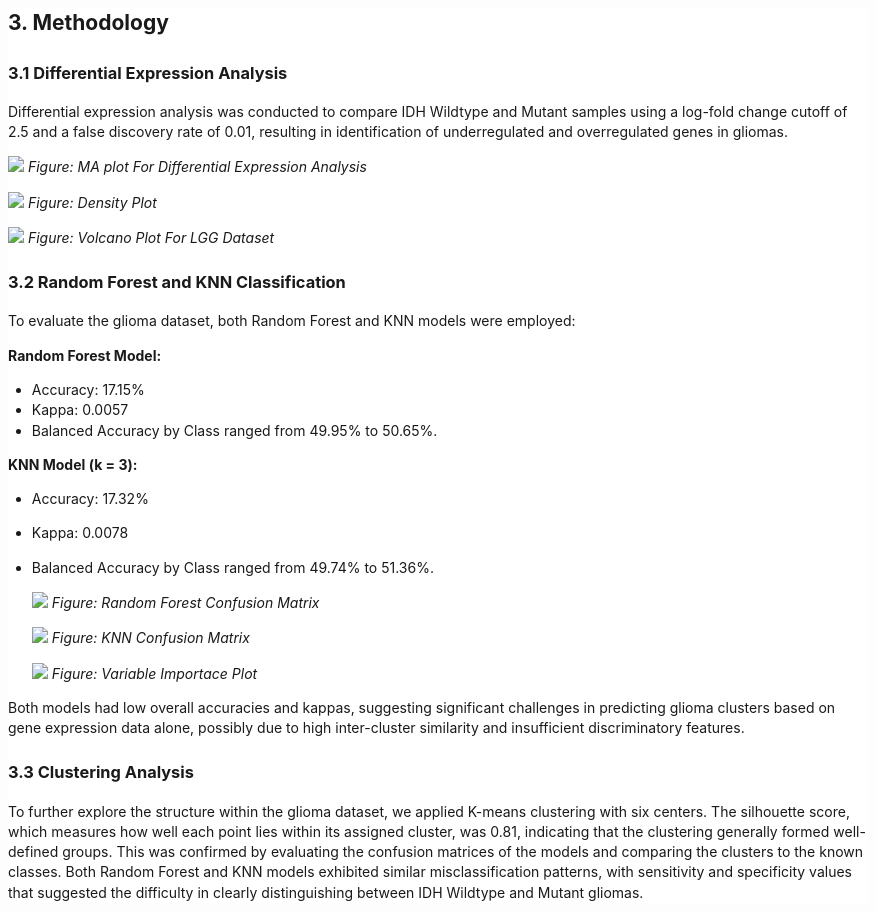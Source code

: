 ## 3. Methodology
### 3.1 Differential Expression Analysis
Differential expression analysis was conducted to compare IDH Wildtype and Mutant samples using a log-fold change cutoff of 2.5 and a false discovery rate of 0.01, resulting in identification of underregulated and overregulated genes in gliomas.

  ![](https://github.com/yanny-alt/hackbio-cancer-internship/blob/main/Stage4_Pipeline_Implementation_II/visualizations/MA%20plot%203%20For%20DEA%20results.png)
             *Figure: MA plot For Differential Expression Analysis*

  ![](https://github.com/yanny-alt/hackbio-cancer-internship/blob/main/Stage4_Pipeline_Implementation_II/visualizations/Density%20Plot%203.png)
               *Figure: Density Plot*

  ![](https://github.com/yanny-alt/hackbio-cancer-internship/blob/main/Stage4_Pipeline_Implementation_II/visualizations/LGG%20Volcano%20Plot3.png)
               *Figure: Volcano Plot For LGG Dataset*

### 3.2 Random Forest and KNN Classification
To evaluate the glioma dataset, both Random Forest and KNN models were employed:

**Random Forest Model:**
- Accuracy: 17.15%
- Kappa: 0.0057
- Balanced Accuracy by Class ranged from 49.95% to 50.65%.
   
**KNN Model (k = 3):**
- Accuracy: 17.32%
- Kappa: 0.0078
- Balanced Accuracy by Class ranged from 49.74% to 51.36%.


   ![](https://github.com/yanny-alt/hackbio-cancer-internship/blob/main/Stage4_Pipeline_Implementation_II/visualizations/Random%20Forest%20Confusion%20Matrix.png)
                        *Figure: Random Forest Confusion Matrix*

   ![](https://github.com/yanny-alt/hackbio-cancer-internship/blob/main/Stage4_Pipeline_Implementation_II/visualizations/KNN%20Confusion%20Matrix.png)
              *Figure: KNN Confusion Matrix*

  ![](https://github.com/yanny-alt/hackbio-cancer-internship/blob/main/Stage4_Pipeline_Implementation_II/visualizations/Variable%20Importace.png)
              *Figure: Variable Importace Plot*

Both models had low overall accuracies and kappas, suggesting significant challenges in predicting glioma clusters based on gene expression data alone, possibly due to high inter-cluster similarity and insufficient discriminatory features.

### 3.3 Clustering Analysis
To further explore the structure within the glioma dataset, we applied K-means clustering with six centers. The silhouette score, which measures how well each point lies within its assigned cluster, was 0.81, indicating that the clustering generally formed well-defined groups. This was confirmed by evaluating the confusion matrices of the models and comparing the clusters to the known classes. Both Random Forest and KNN models exhibited similar misclassification patterns, with sensitivity and specificity values that suggested the difficulty in clearly distinguishing between IDH Wildtype and Mutant gliomas.
